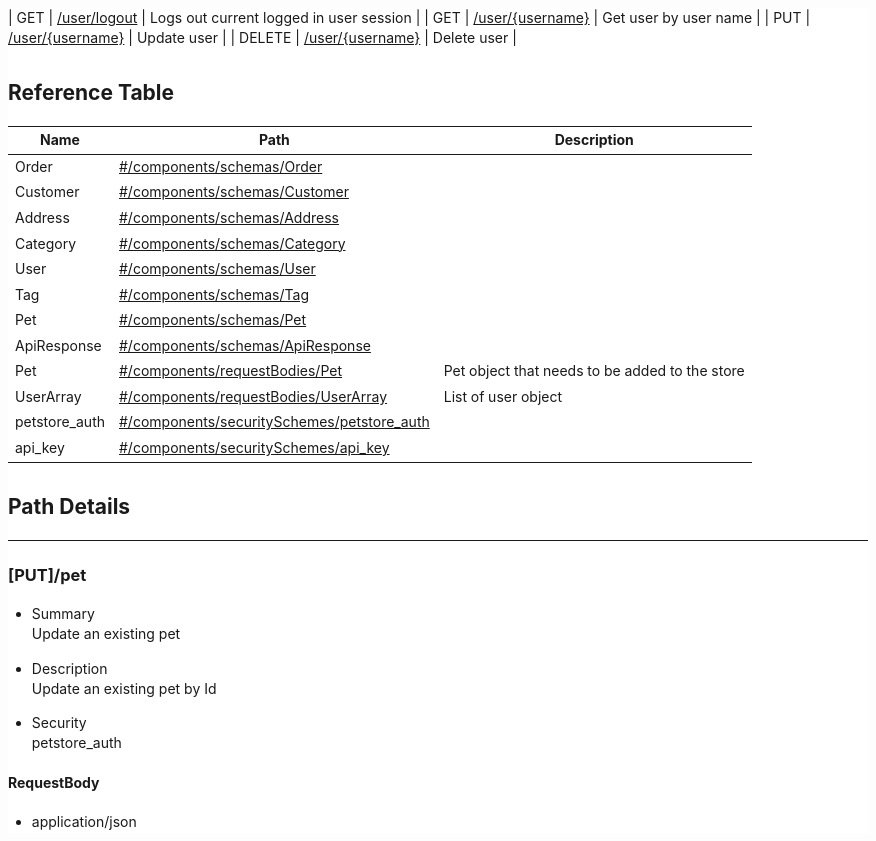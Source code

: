 | GET | [/user/logout](#getuserlogout) | Logs out current logged in user session |
| GET | [/user/{username}](#getuserusername) | Get user by user name |
| PUT | [/user/{username}](#putuserusername) | Update user |
| DELETE | [/user/{username}](#deleteuserusername) | Delete user |

## Reference Table

| Name | Path | Description |
| --- | --- | --- |
| Order | [#/components/schemas/Order](#componentsschemasorder) |  |
| Customer | [#/components/schemas/Customer](#componentsschemascustomer) |  |
| Address | [#/components/schemas/Address](#componentsschemasaddress) |  |
| Category | [#/components/schemas/Category](#componentsschemascategory) |  |
| User | [#/components/schemas/User](#componentsschemasuser) |  |
| Tag | [#/components/schemas/Tag](#componentsschemastag) |  |
| Pet | [#/components/schemas/Pet](#componentsschemaspet) |  |
| ApiResponse | [#/components/schemas/ApiResponse](#componentsschemasapiresponse) |  |
| Pet | [#/components/requestBodies/Pet](#componentsrequestbodiespet) | Pet object that needs to be added to the store |
| UserArray | [#/components/requestBodies/UserArray](#componentsrequestbodiesuserarray) | List of user object |
| petstore_auth | [#/components/securitySchemes/petstore_auth](#componentssecurityschemespetstore_auth) |  |
| api_key | [#/components/securitySchemes/api_key](#componentssecurityschemesapi_key) |  |

## Path Details

***

### [PUT]/pet

- Summary  
Update an existing pet

- Description  
Update an existing pet by Id

- Security  
petstore_auth  

#### RequestBody

- application/json
